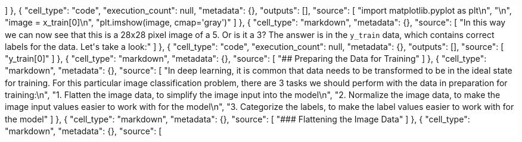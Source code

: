    ]
  },
  {
   "cell_type": "code",
   "execution_count": null,
   "metadata": {},
   "outputs": [],
   "source": [
    "import matplotlib.pyplot as plt\n",
    "\n",
    "image = x_train[0]\n",
    "plt.imshow(image, cmap='gray')"
   ]
  },
  {
   "cell_type": "markdown",
   "metadata": {},
   "source": [
    "In this way we can now see that this is a 28x28 pixel image of a 5. Or is it a 3? The answer is in the `y_train` data, which contains correct labels for the data. Let's take a look:"
   ]
  },
  {
   "cell_type": "code",
   "execution_count": null,
   "metadata": {},
   "outputs": [],
   "source": [
    "y_train[0]"
   ]
  },
  {
   "cell_type": "markdown",
   "metadata": {},
   "source": [
    "## Preparing the Data for Training"
   ]
  },
  {
   "cell_type": "markdown",
   "metadata": {},
   "source": [
    "In deep learning, it is common that data needs to be transformed to be in the ideal state for training. For this particular image classification problem, there are 3 tasks we should perform with the data in preparation for training:\n",
    "1. Flatten the image data, to simplify the image input into the model\n",
    "2. Normalize the image data, to make the image input values easier to work with for the model\n",
    "3. Categorize the labels, to make the label values easier to work with for the model"
   ]
  },
  {
   "cell_type": "markdown",
   "metadata": {},
   "source": [
    "### Flattening the Image Data"
   ]
  },
  {
   "cell_type": "markdown",
   "metadata": {},
   "source": [
